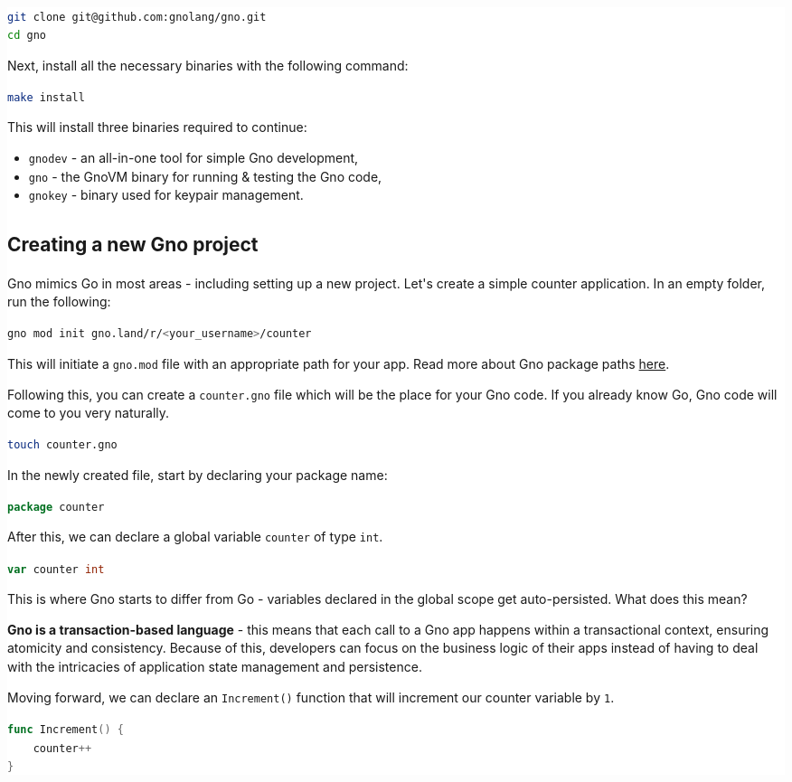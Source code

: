```bash
git clone git@github.com:gnolang/gno.git
cd gno
```

Next, install all the necessary binaries with the following command:

```bash
make install
```

This will install three binaries required to continue:

- `gnodev` - an all-in-one tool for simple Gno development,
- `gno` - the GnoVM binary for running & testing the Gno code,
- `gnokey` - binary used for keypair management.

## Creating a new Gno project

Gno mimics Go in most areas - including setting up a new project. Let's create
a simple counter application. In an empty folder, run the following:

```bash
gno mod init gno.land/r/<your_username>/counter
```

This will initiate a `gno.mod` file with an appropriate path for your app. 
Read more about Gno package paths [here](https://docs.gno.land/concepts/namespaces).

Following this, you can create a `counter.gno` file which will be the place for your
Gno code. If you already know Go, Gno code will come to you very naturally.

```bash
touch counter.gno
```

In the newly created file, start by declaring your package name:

```go
package counter
```

After this, we can declare a global variable `counter` of type `int`.

```go
var counter int
```

This is where Gno starts to differ from Go - variables declared in the global
scope get auto-persisted. What does this mean?

**Gno is a transaction-based language** - this means that each call to a Gno app
happens within a transactional context, ensuring atomicity and consistency. Because
of this, developers can focus on the business logic of their apps instead of
having to deal with the intricacies of application state management and persistence.

Moving forward, we can declare an `Increment()` function that will increment our
counter variable by `1`.

```go
func Increment() {
	counter++
}
```
